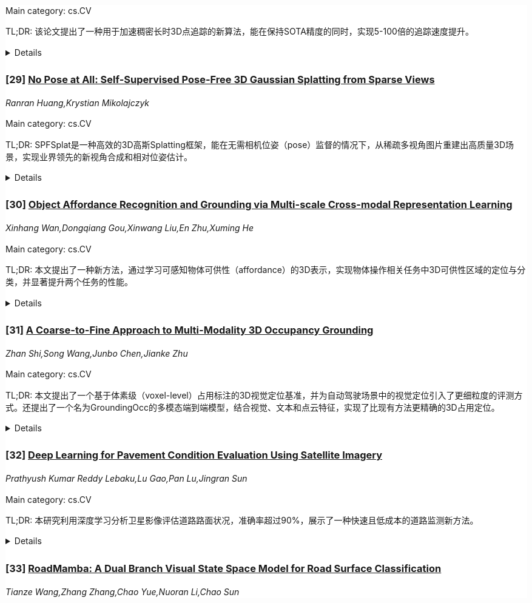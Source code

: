 Main category: cs.CV

TL;DR: 该论文提出了一种用于加速稠密长时3D点追踪的新算法，能在保持SOTA精度的同时，实现5-100倍的追踪速度提升。


<details><summary>Details</summary></details>


### [29] [No Pose at All: Self-Supervised Pose-Free 3D Gaussian Splatting from Sparse Views](https://arxiv.org/abs/2508.01171)
*Ranran Huang,Krystian Mikolajczyk*

Main category: cs.CV

TL;DR: SPFSplat是一种高效的3D高斯Splatting框架，能在无需相机位姿（pose）监督的情况下，从稀疏多视角图片重建出高质量3D场景，实现业界领先的新视角合成和相对位姿估计。


<details><summary>Details</summary></details>


### [30] [Object Affordance Recognition and Grounding via Multi-scale Cross-modal Representation Learning](https://arxiv.org/abs/2508.01184)
*Xinhang Wan,Dongqiang Gou,Xinwang Liu,En Zhu,Xuming He*

Main category: cs.CV

TL;DR: 本文提出了一种新方法，通过学习可感知物体可供性（affordance）的3D表示，实现物体操作相关任务中3D可供性区域的定位与分类，并显著提升两个任务的性能。


<details><summary>Details</summary></details>


### [31] [A Coarse-to-Fine Approach to Multi-Modality 3D Occupancy Grounding](https://arxiv.org/abs/2508.01197)
*Zhan Shi,Song Wang,Junbo Chen,Jianke Zhu*

Main category: cs.CV

TL;DR: 本文提出了一个基于体素级（voxel-level）占用标注的3D视觉定位基准，并为自动驾驶场景中的视觉定位引入了更细粒度的评测方式。还提出了一个名为GroundingOcc的多模态端到端模型，结合视觉、文本和点云特征，实现了比现有方法更精确的3D占用定位。


<details><summary>Details</summary></details>


### [32] [Deep Learning for Pavement Condition Evaluation Using Satellite Imagery](https://arxiv.org/abs/2508.01206)
*Prathyush Kumar Reddy Lebaku,Lu Gao,Pan Lu,Jingran Sun*

Main category: cs.CV

TL;DR: 本研究利用深度学习分析卫星影像评估道路路面状况，准确率超过90%，展示了一种快速且低成本的道路监测新方法。


<details><summary>Details</summary></details>


### [33] [RoadMamba: A Dual Branch Visual State Space Model for Road Surface Classification](https://arxiv.org/abs/2508.01210)
*Tianze Wang,Zhang Zhang,Chao Yue,Nuoran Li,Chao Sun*
